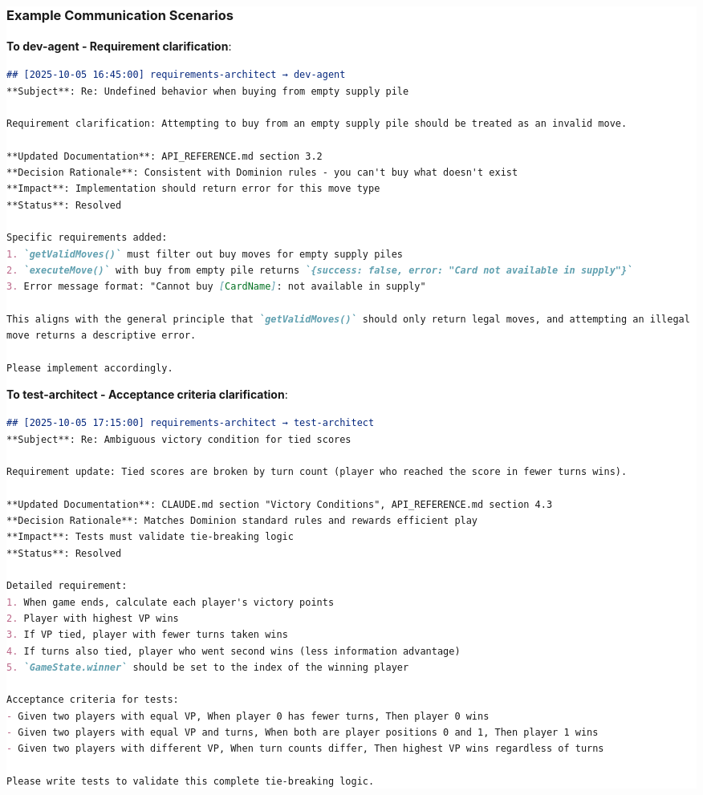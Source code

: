 ### Example Communication Scenarios

**To dev-agent - Requirement clarification**:
```markdown
## [2025-10-05 16:45:00] requirements-architect → dev-agent
**Subject**: Re: Undefined behavior when buying from empty supply pile

Requirement clarification: Attempting to buy from an empty supply pile should be treated as an invalid move.

**Updated Documentation**: API_REFERENCE.md section 3.2
**Decision Rationale**: Consistent with Dominion rules - you can't buy what doesn't exist
**Impact**: Implementation should return error for this move type
**Status**: Resolved

Specific requirements added:
1. `getValidMoves()` must filter out buy moves for empty supply piles
2. `executeMove()` with buy from empty pile returns `{success: false, error: "Card not available in supply"}`
3. Error message format: "Cannot buy [CardName]: not available in supply"

This aligns with the general principle that `getValidMoves()` should only return legal moves, and attempting an illegal move returns a descriptive error.

Please implement accordingly.
```

**To test-architect - Acceptance criteria clarification**:
```markdown
## [2025-10-05 17:15:00] requirements-architect → test-architect
**Subject**: Re: Ambiguous victory condition for tied scores

Requirement update: Tied scores are broken by turn count (player who reached the score in fewer turns wins).

**Updated Documentation**: CLAUDE.md section "Victory Conditions", API_REFERENCE.md section 4.3
**Decision Rationale**: Matches Dominion standard rules and rewards efficient play
**Impact**: Tests must validate tie-breaking logic
**Status**: Resolved

Detailed requirement:
1. When game ends, calculate each player's victory points
2. Player with highest VP wins
3. If VP tied, player with fewer turns taken wins
4. If turns also tied, player who went second wins (less information advantage)
5. `GameState.winner` should be set to the index of the winning player

Acceptance criteria for tests:
- Given two players with equal VP, When player 0 has fewer turns, Then player 0 wins
- Given two players with equal VP and turns, When both are player positions 0 and 1, Then player 1 wins
- Given two players with different VP, When turn counts differ, Then highest VP wins regardless of turns

Please write tests to validate this complete tie-breaking logic.
```
